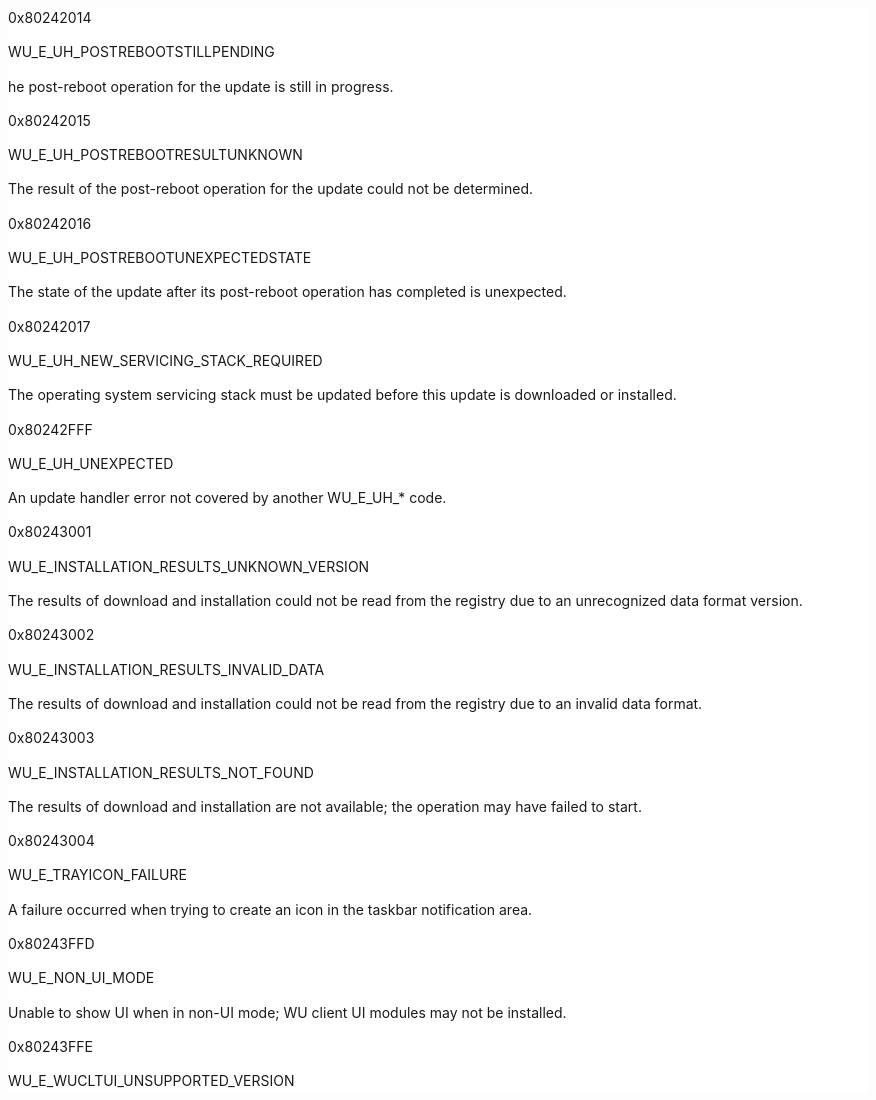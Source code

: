 </tr>  
<tr class="even">
<td style="border:1px solid black;"><p>0x80242014</p></td>
<td style="border:1px solid black;"><p>WU_E_UH_POSTREBOOTSTILLPENDING</p></td>
<td style="border:1px solid black;"><p>he post-reboot operation for the update is still in progress.</p></td>
</tr>  
<tr class="odd">
<td style="border:1px solid black;"><p>0x80242015</p></td>
<td style="border:1px solid black;"><p>WU_E_UH_POSTREBOOTRESULTUNKNOWN</p></td>
<td style="border:1px solid black;"><p>The result of the post-reboot operation for the update could not be determined.</p></td>
</tr>  
<tr class="even">
<td style="border:1px solid black;"><p>0x80242016</p></td>
<td style="border:1px solid black;"><p>WU_E_UH_POSTREBOOTUNEXPECTEDSTATE</p></td>
<td style="border:1px solid black;"><p>The state of the update after its post-reboot operation has completed is unexpected.</p></td>
</tr>  
<tr class="odd">
<td style="border:1px solid black;"><p>0x80242017</p></td>
<td style="border:1px solid black;"><p>WU_E_UH_NEW_SERVICING_STACK_REQUIRED</p></td>
<td style="border:1px solid black;"><p>The operating system servicing stack must be updated before this update is downloaded or installed.</p></td>
</tr>  
<tr class="even">
<td style="border:1px solid black;"><p>0x80242FFF</p></td>
<td style="border:1px solid black;"><p>WU_E_UH_UNEXPECTED</p></td>
<td style="border:1px solid black;"><p>An update handler error not covered by another WU_E_UH_* code.</p></td>
</tr>  
<tr class="odd">
<td style="border:1px solid black;"><p>0x80243001</p></td>
<td style="border:1px solid black;"><p>WU_E_INSTALLATION_RESULTS_UNKNOWN_VERSION</p></td>
<td style="border:1px solid black;"><p>The results of download and installation could not be read from the registry due to an unrecognized data format version.</p></td>
</tr>  
<tr class="even">
<td style="border:1px solid black;"><p>0x80243002</p></td>
<td style="border:1px solid black;"><p>WU_E_INSTALLATION_RESULTS_INVALID_DATA</p></td>
<td style="border:1px solid black;"><p>The results of download and installation could not be read from the registry due to an invalid data format.</p></td>
</tr>  
<tr class="odd">
<td style="border:1px solid black;"><p>0x80243003</p></td>
<td style="border:1px solid black;"><p>WU_E_INSTALLATION_RESULTS_NOT_FOUND</p></td>
<td style="border:1px solid black;"><p>The results of download and installation are not available; the operation may have failed to start.</p></td>
</tr>  
<tr class="even">
<td style="border:1px solid black;"><p>0x80243004</p></td>
<td style="border:1px solid black;"><p>WU_E_TRAYICON_FAILURE</p></td>
<td style="border:1px solid black;"><p>A failure occurred when trying to create an icon in the taskbar notification area.</p></td>
</tr>  
<tr class="odd">
<td style="border:1px solid black;"><p>0x80243FFD</p></td>
<td style="border:1px solid black;"><p>WU_E_NON_UI_MODE</p></td>
<td style="border:1px solid black;"><p>Unable to show UI when in non-UI mode; WU client UI modules may not be installed.</p></td>
</tr>  
<tr class="even">
<td style="border:1px solid black;"><p>0x80243FFE</p></td>
<td style="border:1px solid black;"><p>WU_E_WUCLTUI_UNSUPPORTED_VERSION</p></td>